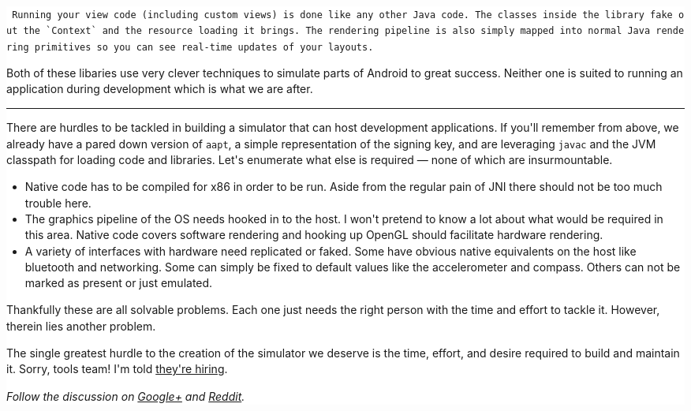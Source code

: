      Running your view code (including custom views) is done like any other Java code. The classes inside the library fake out the `Context` and the resource loading it brings. The rendering pipeline is also simply mapped into normal Java rendering primitives so you can see real-time updates of your layouts.

Both of these libaries use very clever techniques to simulate parts of Android to great success. Neither one is suited to running an application during development which is what we are after.

---

There are hurdles to be tackled in building a simulator that can host development applications. If you'll remember from above, we already have a pared down version of `aapt`, a simple representation of the signing key, and are leveraging `javac` and the JVM classpath for loading code and libraries. Let's enumerate what else is required &mdash; none of which are insurmountable.

 *  Native code has to be compiled for x86 in order to be run. Aside from the regular pain of JNI there should not be too much trouble here.
 *  The graphics pipeline of the OS needs hooked in to the host. I won't pretend to know a lot about what would be required in this area. Native code covers software rendering and hooking up OpenGL should facilitate hardware rendering.
 *  A variety of interfaces with hardware need replicated or faked. Some have obvious native equivalents on the host like bluetooth and networking. Some can simply be fixed to default values like the accelerometer and compass. Others can not be marked as present or just emulated.

Thankfully these are all solvable problems. Each one just needs the right person with the time and effort to tackle it. However, therein lies another problem.

The single greatest hurdle to the creation of the simulator we deserve is the time, effort, and desire required to build and maintain it. Sorry, tools team! I'm told [they're hiring][9].

*Follow the discussion on [Google+][11] and [Reddit][12].*








 [1]: http://jakewharton.com/the-android-build-system-is-broken/
 [2]: https://google.com/+XavierDucrohet
 [3]: https://plus.google.com/+JakeWharton/posts/KuWYBtLKtSE
 [4]: http://android-developers.blogspot.com/2012/04/faster-emulator-with-better-hardware.html
 [5]: http://www.genymotion.com/
 [6]: https://software.intel.com/en-us/android/articles/intel-hardware-accelerated-execution-manager
 [7]: http://robolectric.org/
 [8]: https://android.googlesource.com/platform/frameworks/base/+/master/tools/layoutlib
 [9]: https://twitter.com/droidxav/status/476181900357169152
 [10]: https://android.googlesource.com/platform/frameworks/testing/+/master/androidtestlib/
 [11]: https://plus.google.com/108284392618554783657/posts/FYxnhQuEyoq
 [12]: http://www.reddit.com/r/androiddev/comments/28al7i/android_needs_a_simulator_not_an_emulator/
